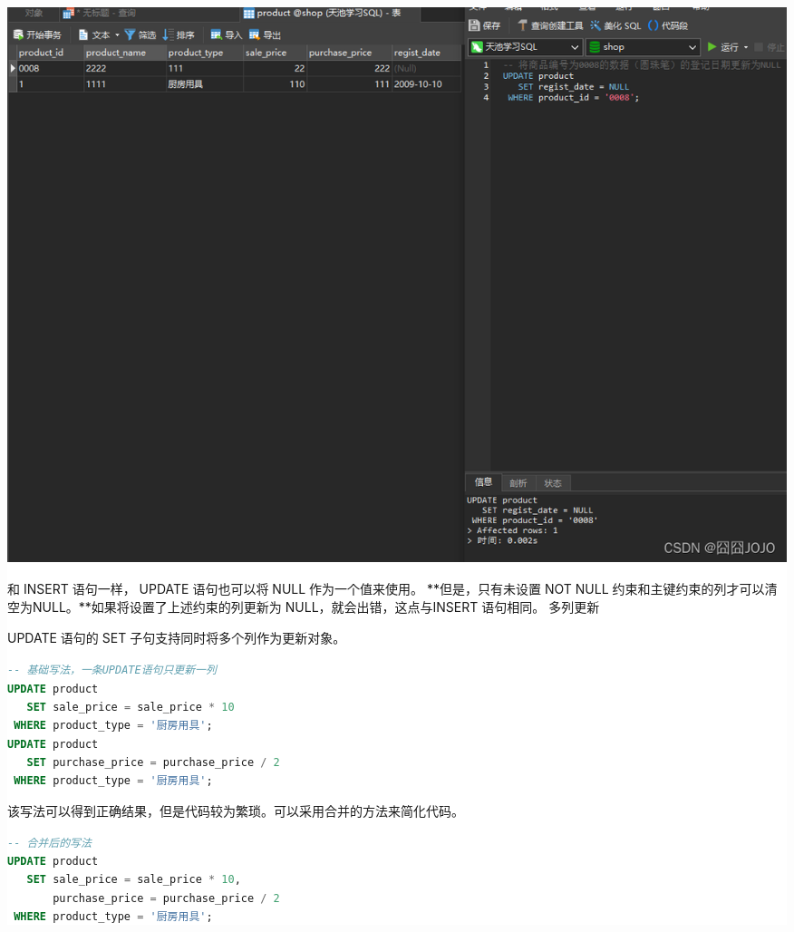 ![在这里插入图片描述](/assets/images/VDztdrSqb/watermark,type_d3F5LXplbmhlaQ,shadow_50,text_Q1NETiBA5Zun5ZunSk9KTw==,size_20,color_FFFFFF,t_70,g_se,x_16-164581570708128.png)

和 INSERT 语句一样， UPDATE 语句也可以将 NULL 作为一个值来使用。
**但是，只有未设置 NOT NULL 约束和主键约束的列才可以清空为NULL。**如果将设置了上述约束的列更新为 NULL，就会出错，这点与INSERT 语句相同。
多列更新

UPDATE 语句的 SET 子句支持同时将多个列作为更新对象。

```sql
-- 基础写法，一条UPDATE语句只更新一列
UPDATE product
   SET sale_price = sale_price * 10
 WHERE product_type = '厨房用具';
UPDATE product
   SET purchase_price = purchase_price / 2
 WHERE product_type = '厨房用具';  
```
该写法可以得到正确结果，但是代码较为繁琐。可以采用合并的方法来简化代码。

```sql
-- 合并后的写法
UPDATE product
   SET sale_price = sale_price * 10,
       purchase_price = purchase_price / 2
 WHERE product_type = '厨房用具';  
```